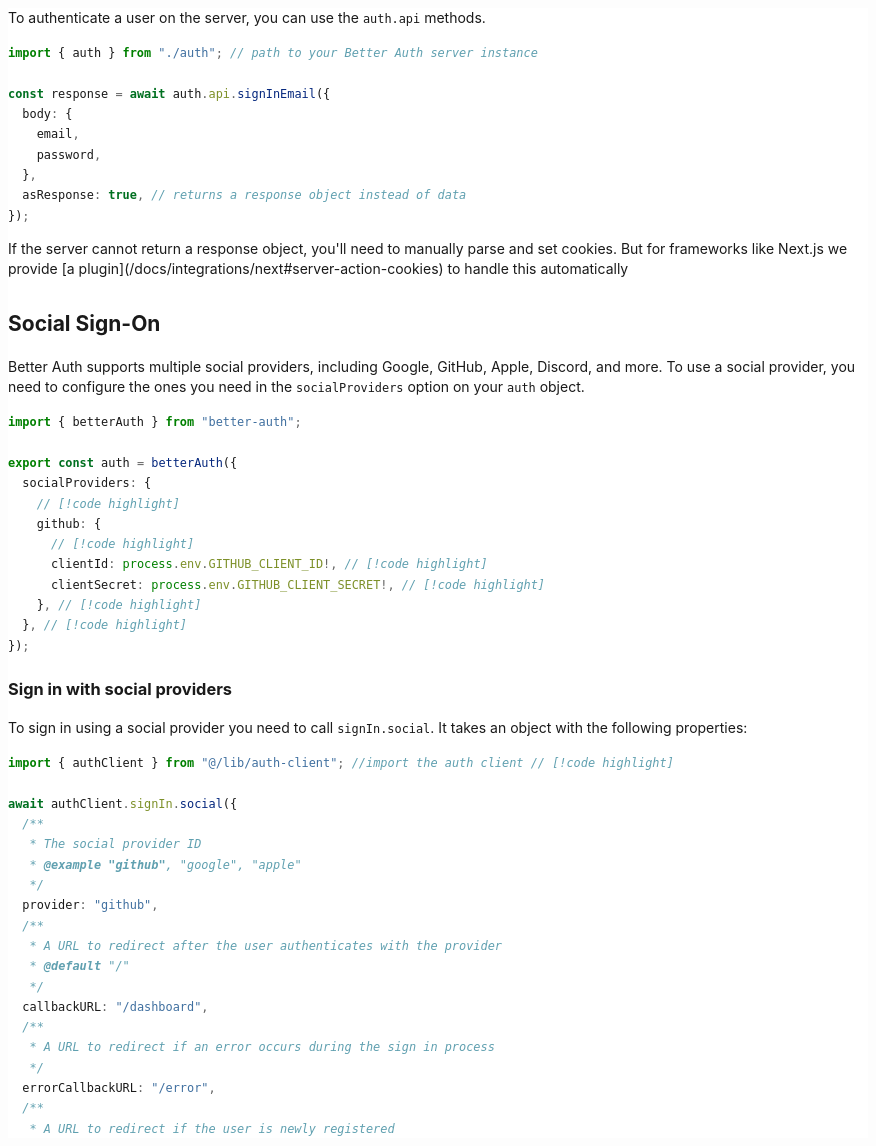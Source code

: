 To authenticate a user on the server, you can use the `auth.api` methods.

```ts title="server.ts"
import { auth } from "./auth"; // path to your Better Auth server instance

const response = await auth.api.signInEmail({
  body: {
    email,
    password,
  },
  asResponse: true, // returns a response object instead of data
});
```

<Callout>
  If the server cannot return a response object, you'll need to manually parse and set cookies. But for frameworks like Next.js we provide [a plugin](/docs/integrations/next#server-action-cookies) to handle this automatically
</Callout>

## Social Sign-On

Better Auth supports multiple social providers, including Google, GitHub, Apple, Discord, and more. To use a social provider, you need to configure the ones you need in the `socialProviders` option on your `auth` object.

```ts title="auth.ts"
import { betterAuth } from "better-auth";

export const auth = betterAuth({
  socialProviders: {
    // [!code highlight]
    github: {
      // [!code highlight]
      clientId: process.env.GITHUB_CLIENT_ID!, // [!code highlight]
      clientSecret: process.env.GITHUB_CLIENT_SECRET!, // [!code highlight]
    }, // [!code highlight]
  }, // [!code highlight]
});
```

### Sign in with social providers

To sign in using a social provider you need to call `signIn.social`. It takes an object with the following properties:

```ts title="sign-in.ts"
import { authClient } from "@/lib/auth-client"; //import the auth client // [!code highlight]

await authClient.signIn.social({
  /**
   * The social provider ID
   * @example "github", "google", "apple"
   */
  provider: "github",
  /**
   * A URL to redirect after the user authenticates with the provider
   * @default "/"
   */
  callbackURL: "/dashboard",
  /**
   * A URL to redirect if an error occurs during the sign in process
   */
  errorCallbackURL: "/error",
  /**
   * A URL to redirect if the user is newly registered
```